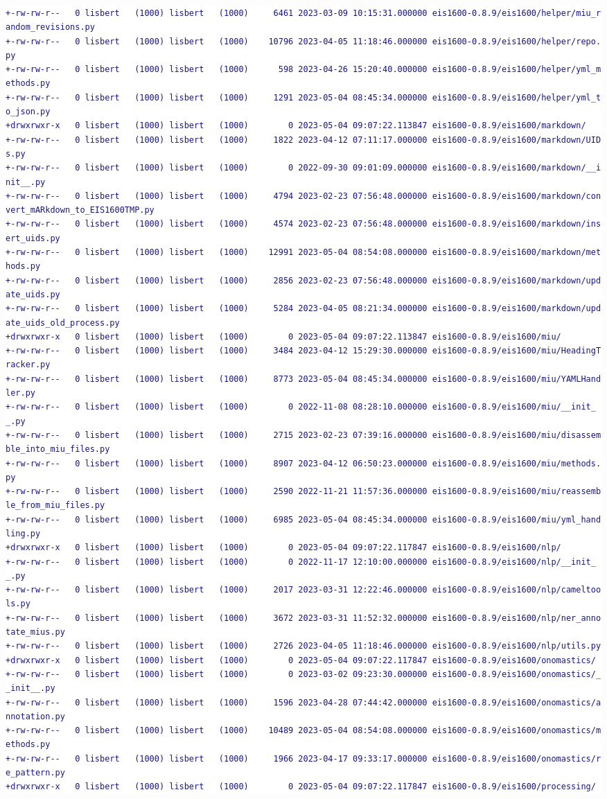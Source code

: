```diff
+-rw-rw-r--   0 lisbert   (1000) lisbert   (1000)     6461 2023-03-09 10:15:31.000000 eis1600-0.8.9/eis1600/helper/miu_random_revisions.py
+-rw-rw-r--   0 lisbert   (1000) lisbert   (1000)    10796 2023-04-05 11:18:46.000000 eis1600-0.8.9/eis1600/helper/repo.py
+-rw-rw-r--   0 lisbert   (1000) lisbert   (1000)      598 2023-04-26 15:20:40.000000 eis1600-0.8.9/eis1600/helper/yml_methods.py
+-rw-rw-r--   0 lisbert   (1000) lisbert   (1000)     1291 2023-05-04 08:45:34.000000 eis1600-0.8.9/eis1600/helper/yml_to_json.py
+drwxrwxr-x   0 lisbert   (1000) lisbert   (1000)        0 2023-05-04 09:07:22.113847 eis1600-0.8.9/eis1600/markdown/
+-rw-rw-r--   0 lisbert   (1000) lisbert   (1000)     1822 2023-04-12 07:11:17.000000 eis1600-0.8.9/eis1600/markdown/UIDs.py
+-rw-rw-r--   0 lisbert   (1000) lisbert   (1000)        0 2022-09-30 09:01:09.000000 eis1600-0.8.9/eis1600/markdown/__init__.py
+-rw-rw-r--   0 lisbert   (1000) lisbert   (1000)     4794 2023-02-23 07:56:48.000000 eis1600-0.8.9/eis1600/markdown/convert_mARkdown_to_EIS1600TMP.py
+-rw-rw-r--   0 lisbert   (1000) lisbert   (1000)     4574 2023-02-23 07:56:48.000000 eis1600-0.8.9/eis1600/markdown/insert_uids.py
+-rw-rw-r--   0 lisbert   (1000) lisbert   (1000)    12991 2023-05-04 08:54:08.000000 eis1600-0.8.9/eis1600/markdown/methods.py
+-rw-rw-r--   0 lisbert   (1000) lisbert   (1000)     2856 2023-02-23 07:56:48.000000 eis1600-0.8.9/eis1600/markdown/update_uids.py
+-rw-rw-r--   0 lisbert   (1000) lisbert   (1000)     5284 2023-04-05 08:21:34.000000 eis1600-0.8.9/eis1600/markdown/update_uids_old_process.py
+drwxrwxr-x   0 lisbert   (1000) lisbert   (1000)        0 2023-05-04 09:07:22.113847 eis1600-0.8.9/eis1600/miu/
+-rw-rw-r--   0 lisbert   (1000) lisbert   (1000)     3484 2023-04-12 15:29:30.000000 eis1600-0.8.9/eis1600/miu/HeadingTracker.py
+-rw-rw-r--   0 lisbert   (1000) lisbert   (1000)     8773 2023-05-04 08:45:34.000000 eis1600-0.8.9/eis1600/miu/YAMLHandler.py
+-rw-rw-r--   0 lisbert   (1000) lisbert   (1000)        0 2022-11-08 08:28:10.000000 eis1600-0.8.9/eis1600/miu/__init__.py
+-rw-rw-r--   0 lisbert   (1000) lisbert   (1000)     2715 2023-02-23 07:39:16.000000 eis1600-0.8.9/eis1600/miu/disassemble_into_miu_files.py
+-rw-rw-r--   0 lisbert   (1000) lisbert   (1000)     8907 2023-04-12 06:50:23.000000 eis1600-0.8.9/eis1600/miu/methods.py
+-rw-rw-r--   0 lisbert   (1000) lisbert   (1000)     2590 2022-11-21 11:57:36.000000 eis1600-0.8.9/eis1600/miu/reassemble_from_miu_files.py
+-rw-rw-r--   0 lisbert   (1000) lisbert   (1000)     6985 2023-05-04 08:45:34.000000 eis1600-0.8.9/eis1600/miu/yml_handling.py
+drwxrwxr-x   0 lisbert   (1000) lisbert   (1000)        0 2023-05-04 09:07:22.117847 eis1600-0.8.9/eis1600/nlp/
+-rw-rw-r--   0 lisbert   (1000) lisbert   (1000)        0 2022-11-17 12:10:00.000000 eis1600-0.8.9/eis1600/nlp/__init__.py
+-rw-rw-r--   0 lisbert   (1000) lisbert   (1000)     2017 2023-03-31 12:22:46.000000 eis1600-0.8.9/eis1600/nlp/cameltools.py
+-rw-rw-r--   0 lisbert   (1000) lisbert   (1000)     3672 2023-03-31 11:52:32.000000 eis1600-0.8.9/eis1600/nlp/ner_annotate_mius.py
+-rw-rw-r--   0 lisbert   (1000) lisbert   (1000)     2726 2023-04-05 11:18:46.000000 eis1600-0.8.9/eis1600/nlp/utils.py
+drwxrwxr-x   0 lisbert   (1000) lisbert   (1000)        0 2023-05-04 09:07:22.117847 eis1600-0.8.9/eis1600/onomastics/
+-rw-rw-r--   0 lisbert   (1000) lisbert   (1000)        0 2023-03-02 09:23:30.000000 eis1600-0.8.9/eis1600/onomastics/__init__.py
+-rw-rw-r--   0 lisbert   (1000) lisbert   (1000)     1596 2023-04-28 07:44:42.000000 eis1600-0.8.9/eis1600/onomastics/annotation.py
+-rw-rw-r--   0 lisbert   (1000) lisbert   (1000)    10489 2023-05-04 08:54:08.000000 eis1600-0.8.9/eis1600/onomastics/methods.py
+-rw-rw-r--   0 lisbert   (1000) lisbert   (1000)     1966 2023-04-17 09:33:17.000000 eis1600-0.8.9/eis1600/onomastics/re_pattern.py
+drwxrwxr-x   0 lisbert   (1000) lisbert   (1000)        0 2023-05-04 09:07:22.117847 eis1600-0.8.9/eis1600/processing/
```